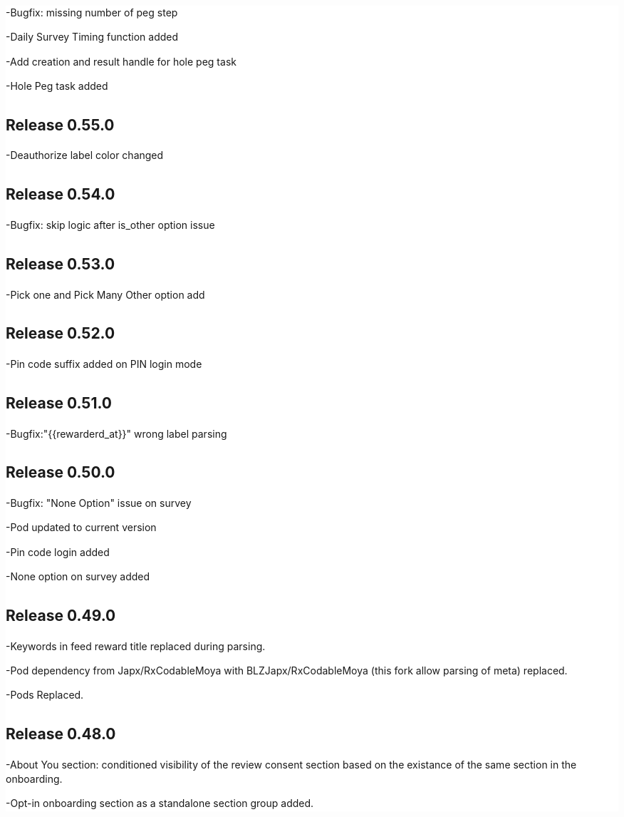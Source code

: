 -Bugfix: missing number of peg step

-Daily Survey Timing function added

-Add creation and result handle for hole peg task

-Hole Peg task added

##  Release 0.55.0

-Deauthorize label color changed

## Release 0.54.0

-Bugfix: skip logic after is_other option issue

## Release 0.53.0

-Pick one and Pick Many Other option add

## Release 0.52.0

-Pin code suffix added on PIN login mode

## Release 0.51.0

-Bugfix:"{{rewarderd_at}}" wrong label parsing

## Release 0.50.0

-Bugfix: "None Option" issue on survey

-Pod updated to current version

-Pin code login added

-None option on survey added

## Release 0.49.0

-Keywords in feed reward title replaced during parsing. 

-Pod dependency from Japx/RxCodableMoya with BLZJapx/RxCodableMoya (this fork allow parsing of meta) replaced. 

-Pods Replaced.

## Release 0.48.0

-About You section: conditioned visibility of the review consent section based on the existance of the same section in the onboarding.

-Opt-in onboarding section as a standalone section group added.
